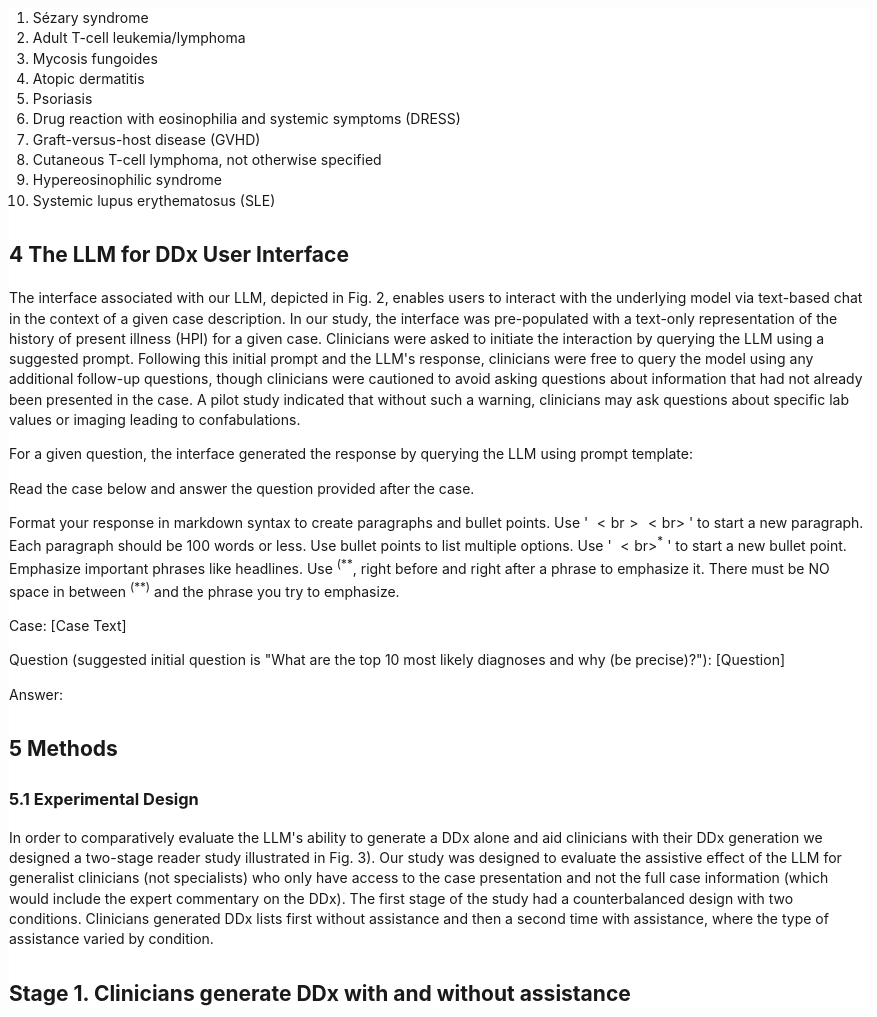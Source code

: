 1. Sézary syndrome
2. Adult T-cell leukemia/lymphoma
3. Mycosis fungoides
4. Atopic dermatitis
5. Psoriasis
6. Drug reaction with eosinophilia and systemic symptoms (DRESS)
7. Graft-versus-host disease (GVHD)
8. Cutaneous T-cell lymphoma, not otherwise specified
9. Hypereosinophilic syndrome
10. Systemic lupus erythematosus (SLE)

## 4 The LLM for DDx User Interface

The interface associated with our LLM, depicted in Fig. 2, enables users to interact with the underlying model via text-based chat in the context of a given case description. In our study, the interface was pre-populated with a text-only representation of the history of present illness (HPI) for a given case. Clinicians were asked to initiate the interaction by querying the LLM using a suggested prompt. Following this initial prompt and the LLM's response, clinicians were free to query the model using any additional follow-up questions, though clinicians were cautioned to avoid asking questions about information that had not already been presented in the case. A pilot study indicated that without such a warning, clinicians may ask questions about specific lab values or imaging leading to confabulations.

For a given question, the interface generated the response by querying the LLM using prompt template:

Read the case below and answer the question provided after the case.

Format your response in markdown syntax to create paragraphs and bullet points. Use ' $<\mathrm{br}><\mathrm{br}>$ ' to start a new paragraph. Each paragraph should be 100 words or less. Use bullet points to list multiple options. Use ' $<\mathrm{br}>^{*}$ ' to start a new bullet point. Emphasize important phrases like headlines. Use ${ }^{(* *}$, right before and right after a phrase to emphasize it. There must be NO space in between ${ }^{(* *)}$ and the phrase you try to emphasize.

Case: [Case Text]

Question (suggested initial question is "What are the top 10 most likely diagnoses and why (be precise)?"): [Question]

Answer:

## 5 Methods

### 5.1 Experimental Design

In order to comparatively evaluate the LLM's ability to generate a DDx alone and aid clinicians with their DDx generation we designed a two-stage reader study illustrated in Fig. 3). Our study was designed to evaluate the assistive effect of the LLM for generalist clinicians (not specialists) who only have access to the case presentation and not the full case information (which would include the expert commentary on the DDx). The first stage of the study had a counterbalanced design with two conditions. Clinicians generated DDx lists first without assistance and then a second time with assistance, where the type of assistance varied by condition.

## Stage 1. Clinicians generate DDx with and without assistance

